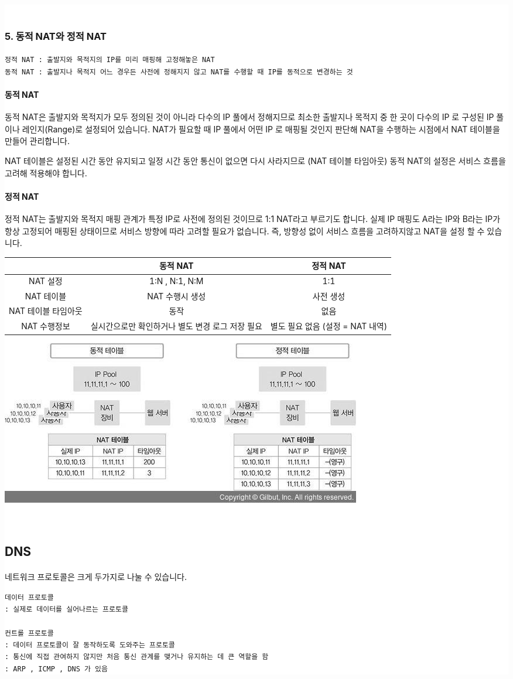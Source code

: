 <br/>

### 5. 동적 NAT와 정적 NAT

```
정적 NAT : 출발지와 목적지의 IP를 미리 매핑해 고정해놓은 NAT
동적 NAT : 출발지나 목적지 어느 경우든 사전에 정해지지 않고 NAT를 수행할 때 IP를 동적으로 변경하는 것
```

#### 동적 NAT

동적 NAT은 출발지와 목적지가 모두 정의된 것이 아니라 다수의 IP 풀에서 정해지므로 최소한 출발지나 목적지 중 한 곳이 다수의 IP 로 구성된 IP 풀이나 레인지(Range)로 설정되어 있습니다. NAT가 필요할 때 IP 풀에서 어떤 IP 로 매핑될 것인지 판단해 NAT을 수행하는 시점에서 NAT 테이블을 만들어 관리합니다.

NAT 테이블은 설정된 시간 동안 유지되고 일정 시간 동안 통신이 없으면 다시 사라지므로 (NAT 테이블 타임아웃) 동적 NAT의 설정은 서비스 흐름을 고려해 적용해야 합니다.

#### 정적 NAT

정적 NAT는 출발지와 목적지 매핑 관계가 특정 IP로 사전에 정의된 것이므로 1:1 NAT라고 부르기도 합니다. 실제 IP 매핑도 A라는 IP와 B라는 IP가 항상 고정되어 매핑된 상태이므로 서비스 방향에 따라 고려할 필요가 없습니다. 즉, 방향성 없이 서비스 흐름을 고려하지않고 NAT을 설정 할 수 있습니다.

|                     |                     동적 NAT                     |             정적 NAT             |
| :-----------------: | :----------------------------------------------: | :------------------------------: |
|      NAT 설정       |                  1:N , N:1, N:M                  |               1:1                |
|     NAT 테이블      |                 NAT 수행시 생성                  |            사전 생성             |
| NAT 테이블 타임아웃 |                       동작                       |               없음               |
|    NAT 수행정보     | 실시간으로만 확인하거나 별도 변경 로그 저장 필요 | 별도 필요 없음 (설정 = NAT 내역) |

![alt text](./image/image142.png)

<br/>

## DNS

네트워크 프로토콜은 크게 두가지로 나눌 수 있습니다.

```
데이터 프로토콜
: 실제로 데이터를 실어나르는 프로토콜

컨트롤 프로토콜
: 데이터 프로토콜이 잘 동작하도록 도와주는 프로토콜
: 통신에 직접 관여하지 않지만 처음 통신 관계를 맺거나 유지하는 데 큰 역할을 함
: ARP , ICMP , DNS 가 있음
```
